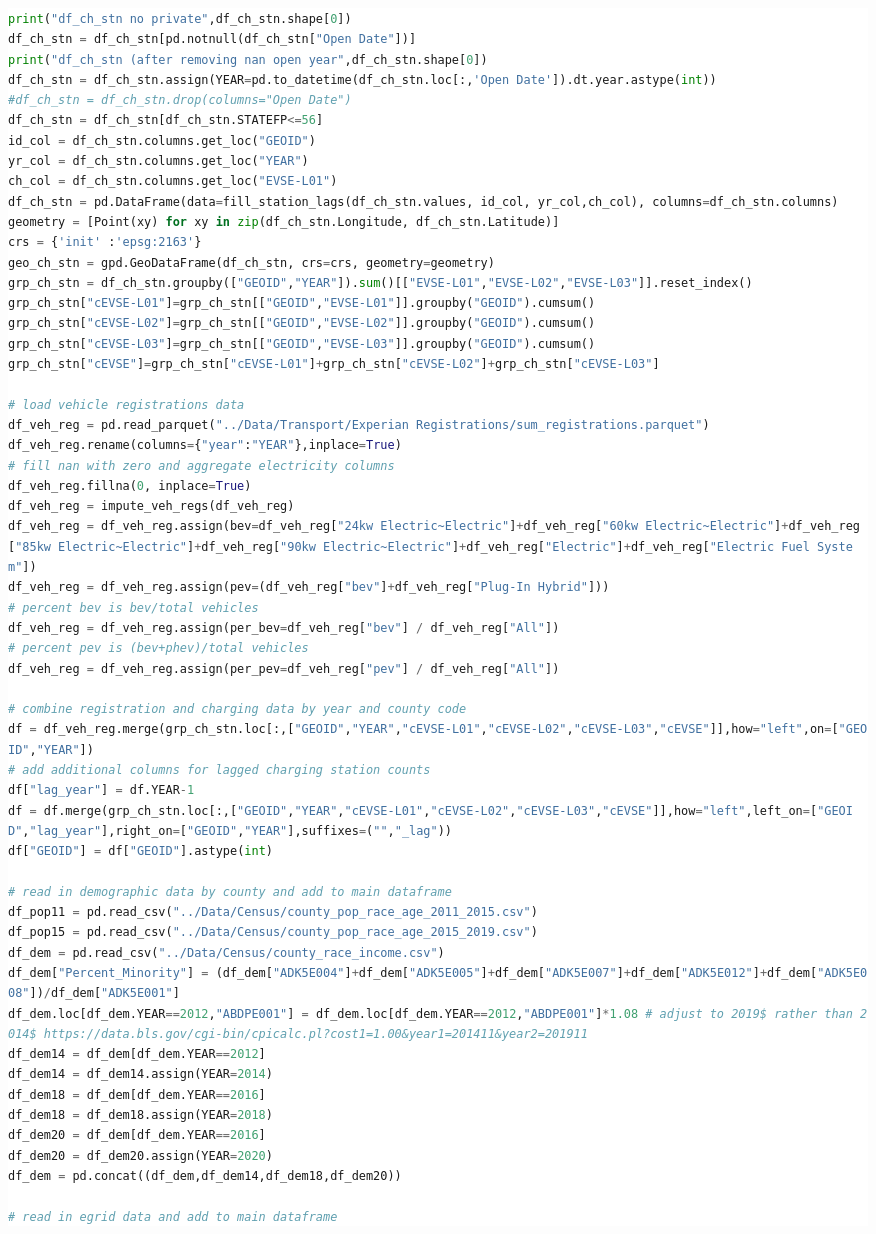 ```python
print("df_ch_stn no private",df_ch_stn.shape[0])
df_ch_stn = df_ch_stn[pd.notnull(df_ch_stn["Open Date"])]
print("df_ch_stn (after removing nan open year",df_ch_stn.shape[0])
df_ch_stn = df_ch_stn.assign(YEAR=pd.to_datetime(df_ch_stn.loc[:,'Open Date']).dt.year.astype(int))
#df_ch_stn = df_ch_stn.drop(columns="Open Date")
df_ch_stn = df_ch_stn[df_ch_stn.STATEFP<=56]
id_col = df_ch_stn.columns.get_loc("GEOID")
yr_col = df_ch_stn.columns.get_loc("YEAR")
ch_col = df_ch_stn.columns.get_loc("EVSE-L01")
df_ch_stn = pd.DataFrame(data=fill_station_lags(df_ch_stn.values, id_col, yr_col,ch_col), columns=df_ch_stn.columns)
geometry = [Point(xy) for xy in zip(df_ch_stn.Longitude, df_ch_stn.Latitude)]
crs = {'init' :'epsg:2163'}
geo_ch_stn = gpd.GeoDataFrame(df_ch_stn, crs=crs, geometry=geometry)
grp_ch_stn = df_ch_stn.groupby(["GEOID","YEAR"]).sum()[["EVSE-L01","EVSE-L02","EVSE-L03"]].reset_index()
grp_ch_stn["cEVSE-L01"]=grp_ch_stn[["GEOID","EVSE-L01"]].groupby("GEOID").cumsum()
grp_ch_stn["cEVSE-L02"]=grp_ch_stn[["GEOID","EVSE-L02"]].groupby("GEOID").cumsum()
grp_ch_stn["cEVSE-L03"]=grp_ch_stn[["GEOID","EVSE-L03"]].groupby("GEOID").cumsum()
grp_ch_stn["cEVSE"]=grp_ch_stn["cEVSE-L01"]+grp_ch_stn["cEVSE-L02"]+grp_ch_stn["cEVSE-L03"]

# load vehicle registrations data
df_veh_reg = pd.read_parquet("../Data/Transport/Experian Registrations/sum_registrations.parquet")
df_veh_reg.rename(columns={"year":"YEAR"},inplace=True)
# fill nan with zero and aggregate electricity columns
df_veh_reg.fillna(0, inplace=True)
df_veh_reg = impute_veh_regs(df_veh_reg)
df_veh_reg = df_veh_reg.assign(bev=df_veh_reg["24kw Electric~Electric"]+df_veh_reg["60kw Electric~Electric"]+df_veh_reg["85kw Electric~Electric"]+df_veh_reg["90kw Electric~Electric"]+df_veh_reg["Electric"]+df_veh_reg["Electric Fuel System"])
df_veh_reg = df_veh_reg.assign(pev=(df_veh_reg["bev"]+df_veh_reg["Plug-In Hybrid"]))
# percent bev is bev/total vehicles
df_veh_reg = df_veh_reg.assign(per_bev=df_veh_reg["bev"] / df_veh_reg["All"])
# percent pev is (bev+phev)/total vehicles
df_veh_reg = df_veh_reg.assign(per_pev=df_veh_reg["pev"] / df_veh_reg["All"])

# combine registration and charging data by year and county code
df = df_veh_reg.merge(grp_ch_stn.loc[:,["GEOID","YEAR","cEVSE-L01","cEVSE-L02","cEVSE-L03","cEVSE"]],how="left",on=["GEOID","YEAR"])
# add additional columns for lagged charging station counts
df["lag_year"] = df.YEAR-1
df = df.merge(grp_ch_stn.loc[:,["GEOID","YEAR","cEVSE-L01","cEVSE-L02","cEVSE-L03","cEVSE"]],how="left",left_on=["GEOID","lag_year"],right_on=["GEOID","YEAR"],suffixes=("","_lag"))
df["GEOID"] = df["GEOID"].astype(int)

# read in demographic data by county and add to main dataframe
df_pop11 = pd.read_csv("../Data/Census/county_pop_race_age_2011_2015.csv")
df_pop15 = pd.read_csv("../Data/Census/county_pop_race_age_2015_2019.csv") 
df_dem = pd.read_csv("../Data/Census/county_race_income.csv")
df_dem["Percent_Minority"] = (df_dem["ADK5E004"]+df_dem["ADK5E005"]+df_dem["ADK5E007"]+df_dem["ADK5E012"]+df_dem["ADK5E008"])/df_dem["ADK5E001"]
df_dem.loc[df_dem.YEAR==2012,"ABDPE001"] = df_dem.loc[df_dem.YEAR==2012,"ABDPE001"]*1.08 # adjust to 2019$ rather than 2014$ https://data.bls.gov/cgi-bin/cpicalc.pl?cost1=1.00&year1=201411&year2=201911
df_dem14 = df_dem[df_dem.YEAR==2012]
df_dem14 = df_dem14.assign(YEAR=2014)         
df_dem18 = df_dem[df_dem.YEAR==2016]
df_dem18 = df_dem18.assign(YEAR=2018)  
df_dem20 = df_dem[df_dem.YEAR==2016]
df_dem20 = df_dem20.assign(YEAR=2020)  
df_dem = pd.concat((df_dem,df_dem14,df_dem18,df_dem20))

# read in egrid data and add to main dataframe
```